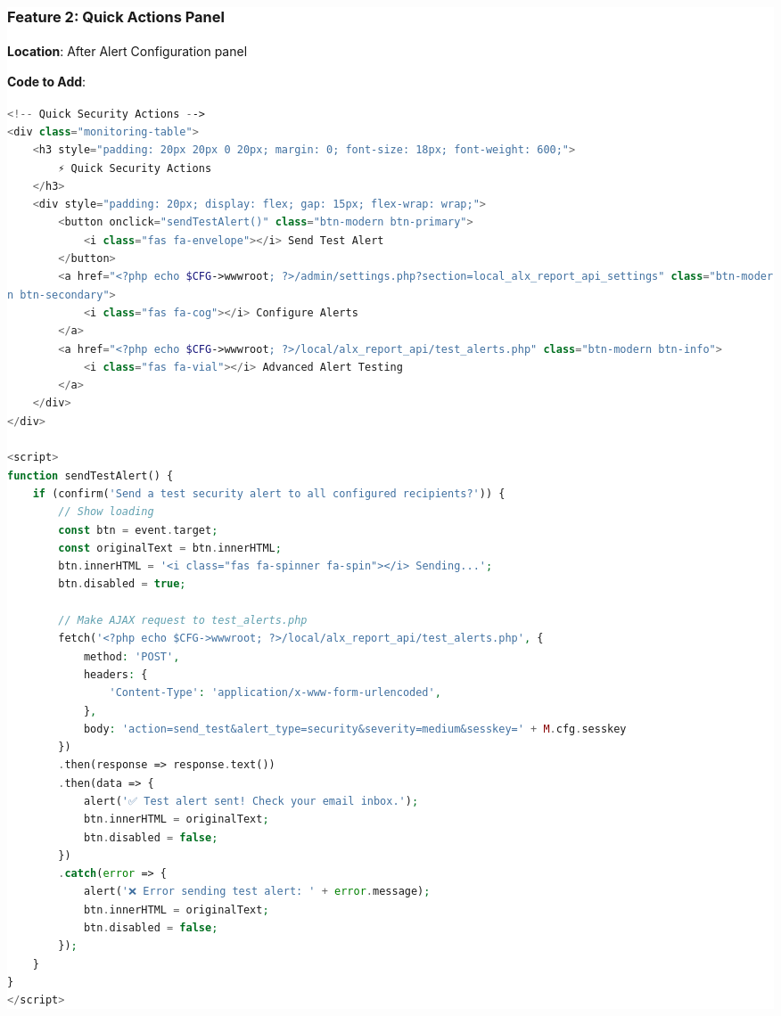 ### Feature 2: Quick Actions Panel

**Location**: After Alert Configuration panel

**Code to Add**:
```php
<!-- Quick Security Actions -->
<div class="monitoring-table">
    <h3 style="padding: 20px 20px 0 20px; margin: 0; font-size: 18px; font-weight: 600;">
        ⚡ Quick Security Actions
    </h3>
    <div style="padding: 20px; display: flex; gap: 15px; flex-wrap: wrap;">
        <button onclick="sendTestAlert()" class="btn-modern btn-primary">
            <i class="fas fa-envelope"></i> Send Test Alert
        </button>
        <a href="<?php echo $CFG->wwwroot; ?>/admin/settings.php?section=local_alx_report_api_settings" class="btn-modern btn-secondary">
            <i class="fas fa-cog"></i> Configure Alerts
        </a>
        <a href="<?php echo $CFG->wwwroot; ?>/local/alx_report_api/test_alerts.php" class="btn-modern btn-info">
            <i class="fas fa-vial"></i> Advanced Alert Testing
        </a>
    </div>
</div>

<script>
function sendTestAlert() {
    if (confirm('Send a test security alert to all configured recipients?')) {
        // Show loading
        const btn = event.target;
        const originalText = btn.innerHTML;
        btn.innerHTML = '<i class="fas fa-spinner fa-spin"></i> Sending...';
        btn.disabled = true;
        
        // Make AJAX request to test_alerts.php
        fetch('<?php echo $CFG->wwwroot; ?>/local/alx_report_api/test_alerts.php', {
            method: 'POST',
            headers: {
                'Content-Type': 'application/x-www-form-urlencoded',
            },
            body: 'action=send_test&alert_type=security&severity=medium&sesskey=' + M.cfg.sesskey
        })
        .then(response => response.text())
        .then(data => {
            alert('✅ Test alert sent! Check your email inbox.');
            btn.innerHTML = originalText;
            btn.disabled = false;
        })
        .catch(error => {
            alert('❌ Error sending test alert: ' + error.message);
            btn.innerHTML = originalText;
            btn.disabled = false;
        });
    }
}
</script>
```
